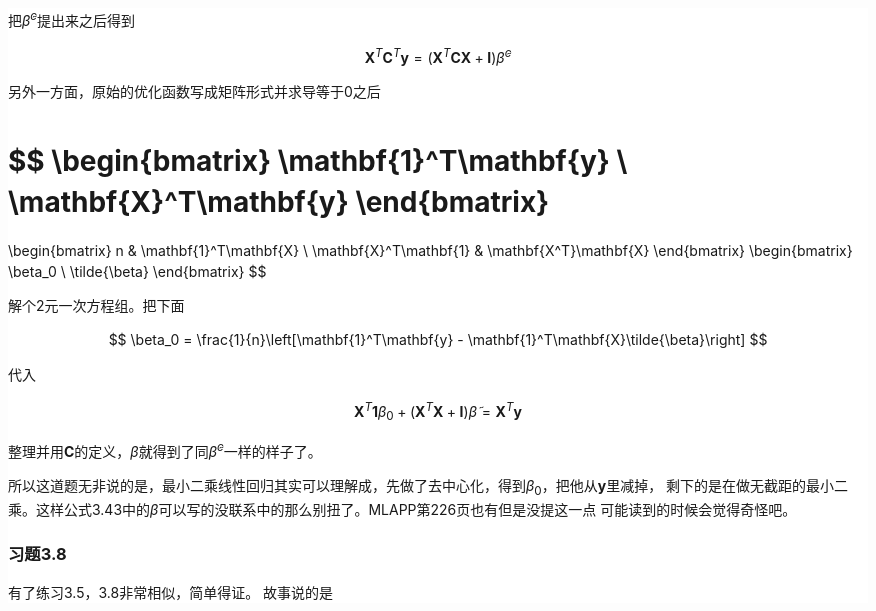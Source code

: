 把$\tilde{\beta}^c$提出来之后得到

$$
\mathbf{X}^T\mathbf{C}^T\mathbf{y} = (\mathbf{X}^T\mathbf{C}\mathbf{X} +\mathbf{I})\tilde{\beta}^c
$$

另外一方面，原始的优化函数写成矩阵形式并求导等于0之后

$$
\begin{bmatrix}
\mathbf{1}^T\mathbf{y} \\
\mathbf{X}^T\mathbf{y}
\end{bmatrix}
=
\begin{bmatrix}
n & \mathbf{1}^T\mathbf{X} \\
\mathbf{X}^T\mathbf{1} & \mathbf{X^T}\mathbf{X}
\end{bmatrix}
\begin{bmatrix}
\beta_0 \\
\tilde{\beta}
\end{bmatrix}
$$

解个2元一次方程组。把下面

$$
\beta_0 = \frac{1}{n}\left[\mathbf{1}^T\mathbf{y} - \mathbf{1}^T\mathbf{X}\tilde{\beta}\right]
$$

代入

$$
\mathbf{X}^T\mathbf{1}\beta_0 + (\mathbf{X}^T\mathbf{X} + \mathbf{I})\tilde{\beta} = \mathbf{X}^T\mathbf{y}
$$

整理并用$\mathbf{C}$的定义，$\tilde{\beta}$就得到了同$\tilde{\beta}^c$一样的样子了。

所以这道题无非说的是，最小二乘线性回归其实可以理解成，先做了去中心化，得到$\beta_0$，把他从$\mathbf{y}$里减掉，
剩下的是在做无截距的最小二乘。这样公式3.43中的$\beta$可以写的没联系中的那么别扭了。MLAPP第226页也有但是没提这一点
可能读到的时候会觉得奇怪吧。

### 习题3.8
有了练习3.5，3.8非常相似，简单得证。
故事说的是
